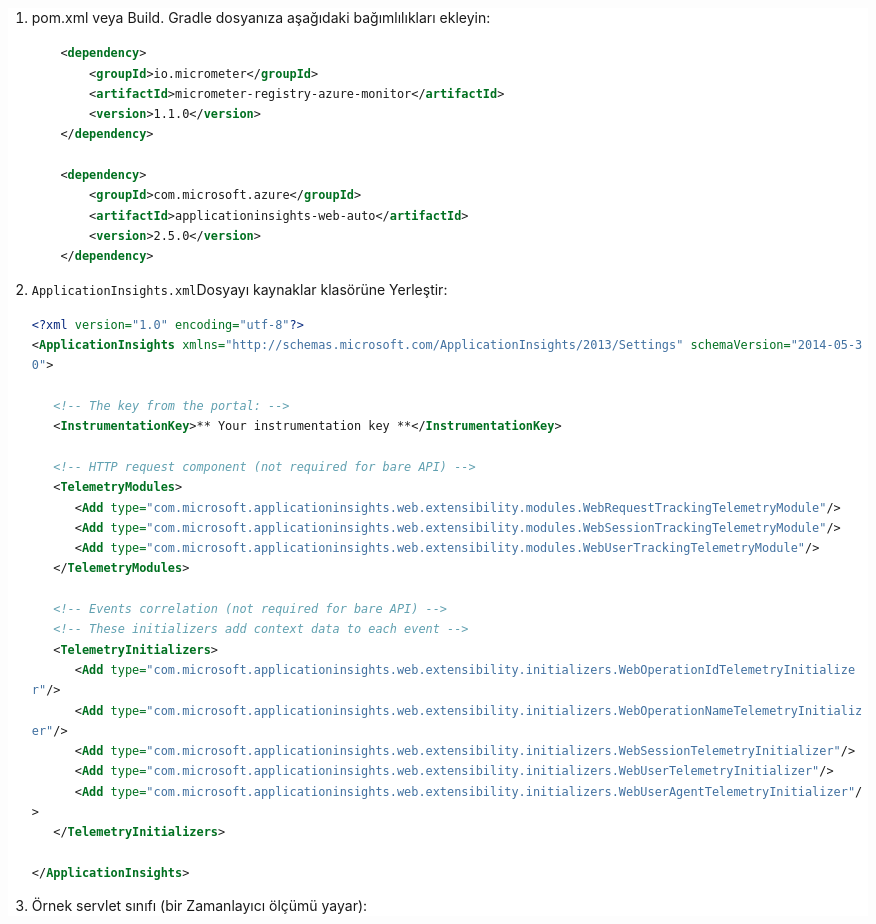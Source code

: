 1. pom.xml veya Build. Gradle dosyanıza aşağıdaki bağımlılıkları ekleyin:

    ```XML
        <dependency>
            <groupId>io.micrometer</groupId>
            <artifactId>micrometer-registry-azure-monitor</artifactId>
            <version>1.1.0</version>
        </dependency>

        <dependency>
            <groupId>com.microsoft.azure</groupId>
            <artifactId>applicationinsights-web-auto</artifactId>
            <version>2.5.0</version>
        </dependency>
     ```

2. `ApplicationInsights.xml`Dosyayı kaynaklar klasörüne Yerleştir:

    ```XML
    <?xml version="1.0" encoding="utf-8"?>
    <ApplicationInsights xmlns="http://schemas.microsoft.com/ApplicationInsights/2013/Settings" schemaVersion="2014-05-30">

       <!-- The key from the portal: -->
       <InstrumentationKey>** Your instrumentation key **</InstrumentationKey>

       <!-- HTTP request component (not required for bare API) -->
       <TelemetryModules>
          <Add type="com.microsoft.applicationinsights.web.extensibility.modules.WebRequestTrackingTelemetryModule"/>
          <Add type="com.microsoft.applicationinsights.web.extensibility.modules.WebSessionTrackingTelemetryModule"/>
          <Add type="com.microsoft.applicationinsights.web.extensibility.modules.WebUserTrackingTelemetryModule"/>
       </TelemetryModules>

       <!-- Events correlation (not required for bare API) -->
       <!-- These initializers add context data to each event -->
       <TelemetryInitializers>
          <Add type="com.microsoft.applicationinsights.web.extensibility.initializers.WebOperationIdTelemetryInitializer"/>
          <Add type="com.microsoft.applicationinsights.web.extensibility.initializers.WebOperationNameTelemetryInitializer"/>
          <Add type="com.microsoft.applicationinsights.web.extensibility.initializers.WebSessionTelemetryInitializer"/>
          <Add type="com.microsoft.applicationinsights.web.extensibility.initializers.WebUserTelemetryInitializer"/>
          <Add type="com.microsoft.applicationinsights.web.extensibility.initializers.WebUserAgentTelemetryInitializer"/>
       </TelemetryInitializers>

    </ApplicationInsights>
    ```

3. Örnek servlet sınıfı (bir Zamanlayıcı ölçümü yayar):
